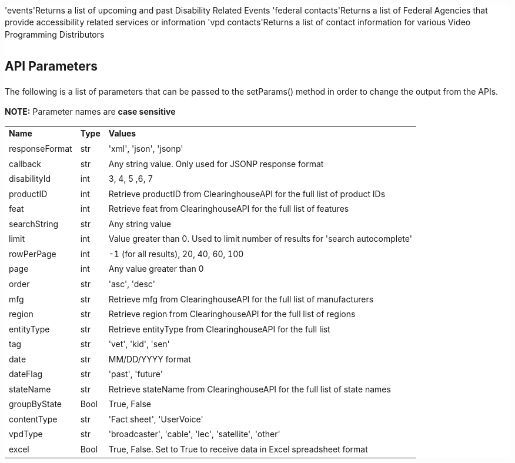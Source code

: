 <tr><td>'events'</td><td>Returns a list of upcoming and past Disability Related Events</td></tr>
<tr><td>'federal contacts'</td><td>Returns a list of Federal Agencies that provide accessibility related services or information</td></tr>
<tr><td>'vpd contacts'</td><td>Returns a list of contact information for various Video Programming Distributors</td></tr>
</table>

API Parameters
-------
The following is a list of parameters that can be passed to the setParams() method in order to change the output from the APIs.

__NOTE:__ Parameter names are __case sensitive__

<table>
<tr><td><b>Name</b></td><td><b>Type</b></td><td><b>Values</b></td></tr>
<tr><td>responseFormat</td><td>str</td><td>'xml', 'json', 'jsonp'</td></tr>
<tr><td>callback</td><td>str</td><td>Any string value. Only used for JSONP response format</td></tr>
<tr><td>disabilityId</td><td>int</td><td>3, 4, 5 ,6, 7</td></tr>
<tr><td>productID</td><td>int</td><td>Retrieve productID from ClearinghouseAPI for the full list of product IDs</td></tr>
<tr><td>feat</td><td>int</td><td>Retrieve feat from ClearinghouseAPI for the full list of features</td></tr>
<tr><td>searchString</td><td>str</td><td>Any string value</td></tr>
<tr><td>limit</td><td>int</td><td>Value greater than 0. Used to limit number of results for 'search autocomplete'</td></tr>
<tr><td>rowPerPage</td><td>int</td><td>-1 (for all results), 20, 40, 60, 100</td></tr>
<tr><td>page</td><td>int</td><td>Any value greater than 0</td></tr>
<tr><td>order</td><td>str</td><td>'asc', 'desc'</td></tr>
<tr><td>mfg</td><td>str</td><td>Retrieve mfg from ClearinghouseAPI for the full list of manufacturers</td></tr>
<tr><td>region</td><td>str</td><td>Retrieve region from ClearinghouseAPI for the full list of regions</td></tr>
<tr><td>entityType</td><td>str</td><td>Retrieve entityType from ClearinghouseAPI for the full list</td></tr>
<tr><td>tag</td><td>str</td><td>'vet', 'kid', 'sen'</td></tr>
<tr><td>date</td><td>str</td><td>MM/DD/YYYY format</td></tr>
<tr><td>dateFlag</td><td>str</td><td>'past', 'future'</td></tr>
<tr><td>stateName</td><td>str</td><td>Retrieve stateName from ClearinghouseAPI for the full list of state names</td></tr>
<tr><td>groupByState</td><td>Bool</td><td>True, False</td></tr>
<tr><td>contentType</td><td>str</td><td>'Fact sheet', 'UserVoice'</td></tr>
<tr><td>vpdType</td><td>str</td><td>'broadcaster', 'cable', 'lec', 'satellite', 'other'</td></tr>
<tr><td>excel</td><td>Bool</td><td>True, False. Set to True to receive data in Excel spreadsheet format</td></tr>
</table>
